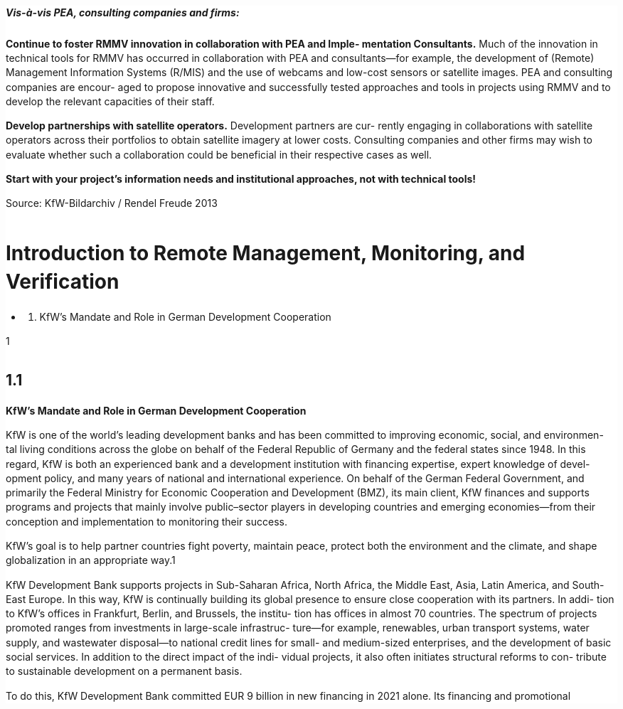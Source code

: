 ##### Vis-à-vis PEA, consulting companies and firms:

 **Continue to foster RMMV innovation in collaboration with PEA and Imple- mentation Consultants.** Much of the innovation in technical tools for RMMV has occurred in collaboration with PEA and consultants—for example, the development of (Remote) Management Information Systems (R/MIS) and the use of webcams and low-cost sensors or satellite images. PEA and consulting companies are encour- aged to propose innovative and successfully tested approaches and tools in projects using RMMV and to develop the relevant capacities of their staff.

 **Develop partnerships with satellite operators.** Development partners are cur- rently engaging in collaborations with satellite operators across their portfolios to obtain satellite imagery at lower costs. Consulting companies and other firms may wish to evaluate whether such a collaboration could be beneficial in their respective cases as well.

**Start with your project’s information needs and institutional approaches, not with technical tools!**

Source: KfW-Bildarchiv / Rendel Freude 2013

# Introduction to Remote Management, Monitoring, and Verification

- 1.  KfW’s Mandate and Role in German Development Cooperation

1

## 1.1

**KfW’s Mandate and Role in German Development Cooperation**

KfW is one of the world’s leading development banks and has been committed to improving economic, social, and environmen- tal living conditions across the globe on behalf of the Federal Republic of Germany and the federal states since 1948. In this regard, KfW is both an experienced bank and a development institution with financing expertise, expert knowledge of devel- opment policy, and many years of national and international experience. On behalf of the German Federal Government, and primarily the Federal Ministry for Economic Cooperation and Development (BMZ), its main client, KfW finances and supports programs and projects that mainly involve public–sector players in developing countries and emerging economies—from their conception and implementation to monitoring their success.

KfW’s goal is to help partner countries fight poverty, maintain peace, protect both the environment and the climate, and shape globalization in an appropriate way.1

KfW Development Bank supports projects in Sub-Saharan Africa, North Africa, the Middle East, Asia, Latin America, and South- East Europe. In this way, KfW is continually building its global presence to ensure close cooperation with its partners. In addi- tion to KfW’s offices in Frankfurt, Berlin, and Brussels, the institu- tion has offices in almost 70 countries. The spectrum of projects promoted ranges from investments in large-scale infrastruc- ture—for example, renewables, urban transport systems, water supply, and wastewater disposal—to national credit lines for small- and medium-sized enterprises, and the development of basic social services. In addition to the direct impact of the indi- vidual projects, it also often initiates structural reforms to con- tribute to sustainable development on a permanent basis.

To do this, KfW Development Bank committed EUR 9 billion in new financing in 2021 alone. Its financing and promotional
